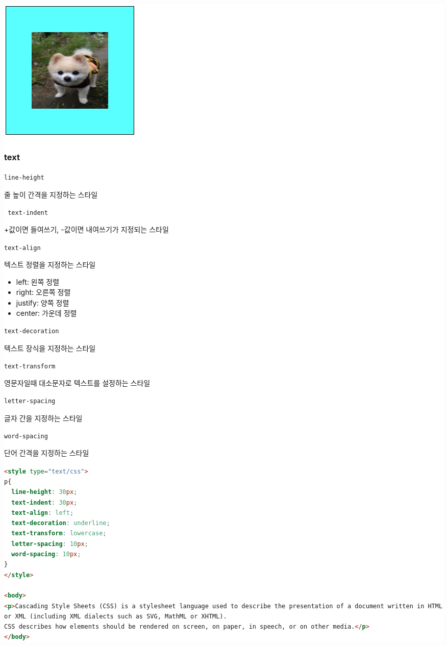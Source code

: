 ![image-20210621011111811](css.assets/image-20210621011111811.png)



### text

`line-height`

줄 높이 간격을 지정하는 스타일

 ` text-indent` 

+값이면 들여쓰기, -값이면 내여쓰기가 지정되는 스타일

`text-align`

텍스트 정렬을 지정하는 스타일

- left: 왼쪽 정렬
- right: 오른쪽 정렬
- justify: 양쪽 정렬
- center: 가운데 정렬

`text-decoration`

텍스트 장식을 지정하는 스타일

`text-transform`

영문자일때 대소문자로 텍스트를 설정하는 스타일

`letter-spacing`

글자 간을 지정하는 스타일

`word-spacing`

단어 간격을 지정하는 스타일

```html
<style type="text/css">
p{
  line-height: 30px;
  text-indent: 30px;
  text-align: left;
  text-decoration: underline;
  text-transform: lowercase;
  letter-spacing: 10px;
  word-spacing: 10px;
}
</style>

<body>
<p>Cascading Style Sheets (CSS) is a stylesheet language used to describe the presentation of a document written in HTML or XML (including XML dialects such as SVG, MathML or XHTML). 
CSS describes how elements should be rendered on screen, on paper, in speech, or on other media.</p>
</body>
```